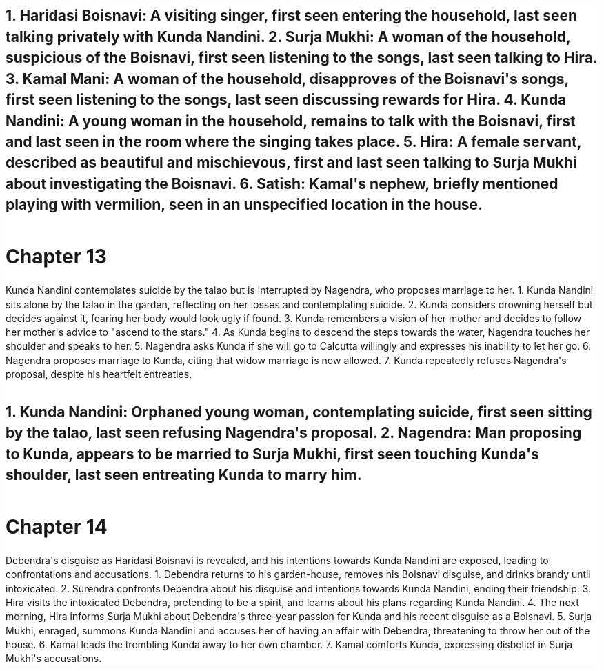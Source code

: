 </events>

<characters>1. Haridasi Boisnavi: A visiting singer, first seen entering the household, last seen talking privately with Kunda Nandini.
2. Surja Mukhi: A woman of the household, suspicious of the Boisnavi, first seen listening to the songs, last seen talking to Hira.
3. Kamal Mani: A woman of the household, disapproves of the Boisnavi's songs, first seen listening to the songs, last seen discussing rewards for Hira.
4. Kunda Nandini: A young woman in the household, remains to talk with the Boisnavi, first and last seen in the room where the singing takes place.
5. Hira: A female servant, described as beautiful and mischievous, first and last seen talking to Surja Mukhi about investigating the Boisnavi.
6. Satish: Kamal's nephew, briefly mentioned playing with vermilion, seen in an unspecified location in the house.</characters>
----------------
# Chapter 13
<synopsis>
Kunda Nandini contemplates suicide by the talao but is interrupted by Nagendra, who proposes marriage to her.
</synopsis>

<events>
1. Kunda Nandini sits alone by the talao in the garden, reflecting on her losses and contemplating suicide.
2. Kunda considers drowning herself but decides against it, fearing her body would look ugly if found.
3. Kunda remembers a vision of her mother and decides to follow her mother's advice to "ascend to the stars."
4. As Kunda begins to descend the steps towards the water, Nagendra touches her shoulder and speaks to her.
5. Nagendra asks Kunda if she will go to Calcutta willingly and expresses his inability to let her go.
6. Nagendra proposes marriage to Kunda, citing that widow marriage is now allowed.
7. Kunda repeatedly refuses Nagendra's proposal, despite his heartfelt entreaties.
</events>

<characters>1. Kunda Nandini: Orphaned young woman, contemplating suicide, first seen sitting by the talao, last seen refusing Nagendra's proposal.
2. Nagendra: Man proposing to Kunda, appears to be married to Surja Mukhi, first seen touching Kunda's shoulder, last seen entreating Kunda to marry him.</characters>
----------------
# Chapter 14
<synopsis>
Debendra's disguise as Haridasi Boisnavi is revealed, and his intentions towards Kunda Nandini are exposed, leading to confrontations and accusations.
</synopsis>

<events>
1. Debendra returns to his garden-house, removes his Boisnavi disguise, and drinks brandy until intoxicated.
2. Surendra confronts Debendra about his disguise and intentions towards Kunda Nandini, ending their friendship.
3. Hira visits the intoxicated Debendra, pretending to be a spirit, and learns about his plans regarding Kunda Nandini.
4. The next morning, Hira informs Surja Mukhi about Debendra's three-year passion for Kunda and his recent disguise as a Boisnavi.
5. Surja Mukhi, enraged, summons Kunda Nandini and accuses her of having an affair with Debendra, threatening to throw her out of the house.
6. Kamal leads the trembling Kunda away to her own chamber.
7. Kamal comforts Kunda, expressing disbelief in Surja Mukhi's accusations.
</events>
